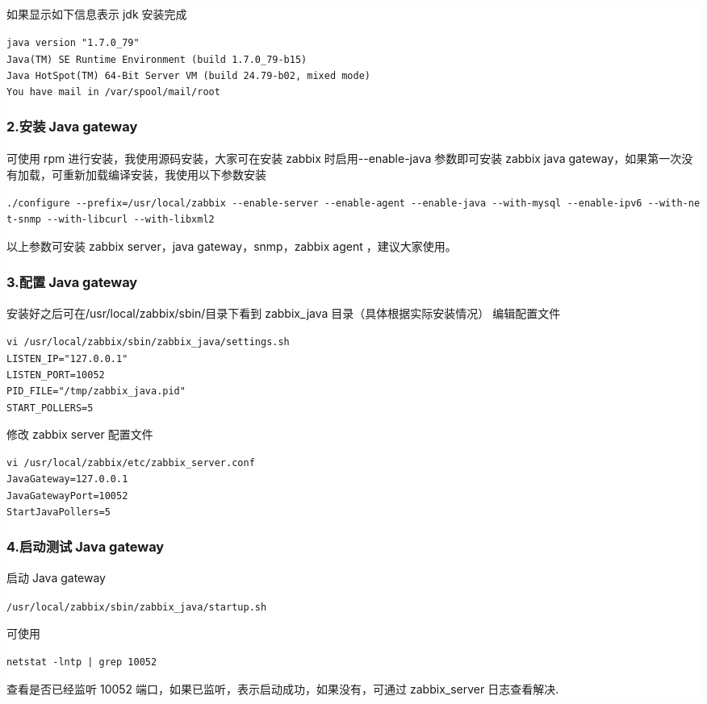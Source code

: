 如果显示如下信息表示 jdk 安装完成

```
java version "1.7.0_79"
Java(TM) SE Runtime Environment (build 1.7.0_79-b15)
Java HotSpot(TM) 64-Bit Server VM (build 24.79-b02, mixed mode)
You have mail in /var/spool/mail/root
```

### 2.安装 Java gateway

可使用 rpm 进行安装，我使用源码安装，大家可在安装 zabbix 时启用--enable-java 参数即可安装 zabbix java gateway，如果第一次没有加载，可重新加载编译安装，我使用以下参数安装

```
./configure --prefix=/usr/local/zabbix --enable-server --enable-agent --enable-java --with-mysql --enable-ipv6 --with-net-snmp --with-libcurl --with-libxml2
```

以上参数可安装 zabbix server，java gateway，snmp，zabbix agent
，建议大家使用。

### 3.配置 Java gateway

安装好之后可在/usr/local/zabbix/sbin/目录下看到 zabbix_java 目录（具体根据实际安装情况）
编辑配置文件

```
vi /usr/local/zabbix/sbin/zabbix_java/settings.sh
LISTEN_IP="127.0.0.1"
LISTEN_PORT=10052
PID_FILE="/tmp/zabbix_java.pid"
START_POLLERS=5
```

修改 zabbix server 配置文件

```
vi /usr/local/zabbix/etc/zabbix_server.conf
JavaGateway=127.0.0.1
JavaGatewayPort=10052
StartJavaPollers=5
```

### 4.启动测试 Java gateway

启动 Java gateway

```
/usr/local/zabbix/sbin/zabbix_java/startup.sh
```

可使用

```
netstat -lntp | grep 10052
```

查看是否已经监听 10052 端口，如果已监听，表示启动成功，如果没有，可通过 zabbix_server 日志查看解决.
